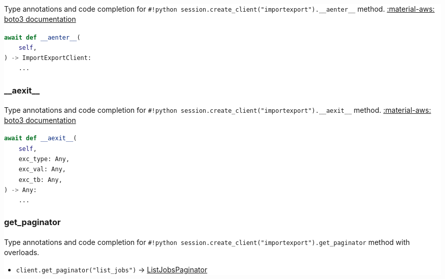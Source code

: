 

Type annotations and code completion for `#!python session.create_client("importexport").__aenter__` method.
[:material-aws: boto3 documentation](https://boto3.amazonaws.com/v1/documentation/api/latest/reference/services/importexport.html#ImportExport.Client.__aenter__)

```python title="Method definition"
await def __aenter__(
    self,
) -> ImportExportClient:
    ...
```


### \_\_aexit\_\_



Type annotations and code completion for `#!python session.create_client("importexport").__aexit__` method.
[:material-aws: boto3 documentation](https://boto3.amazonaws.com/v1/documentation/api/latest/reference/services/importexport.html#ImportExport.Client.__aexit__)

```python title="Method definition"
await def __aexit__(
    self,
    exc_type: Any,
    exc_val: Any,
    exc_tb: Any,
) -> Any:
    ...
```




### get_paginator

Type annotations and code completion for `#!python session.create_client("importexport").get_paginator` method with overloads.

- `client.get_paginator("list_jobs")` -> [ListJobsPaginator](./paginators.md#listjobspaginator)



